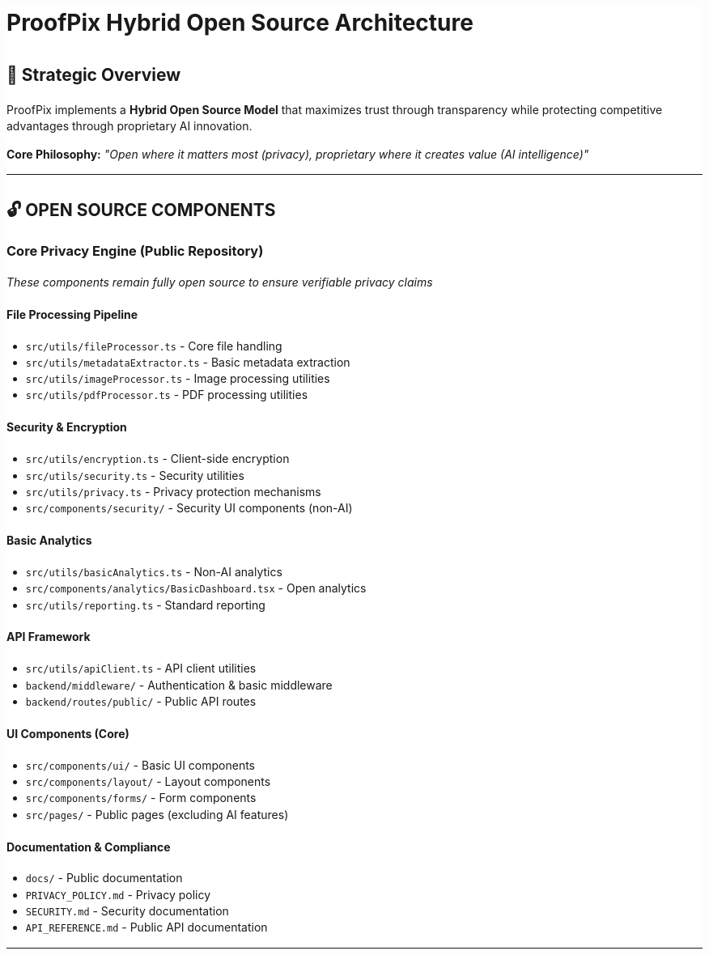 # ProofPix Hybrid Open Source Architecture

## 🎯 Strategic Overview

ProofPix implements a **Hybrid Open Source Model** that maximizes trust through transparency while protecting competitive advantages through proprietary AI innovation.

**Core Philosophy:** *"Open where it matters most (privacy), proprietary where it creates value (AI intelligence)"*

---

## 🔓 OPEN SOURCE COMPONENTS

### **Core Privacy Engine** (Public Repository)
*These components remain fully open source to ensure verifiable privacy claims*

#### **File Processing Pipeline**
- `src/utils/fileProcessor.ts` - Core file handling
- `src/utils/metadataExtractor.ts` - Basic metadata extraction
- `src/utils/imageProcessor.ts` - Image processing utilities
- `src/utils/pdfProcessor.ts` - PDF processing utilities

#### **Security & Encryption**
- `src/utils/encryption.ts` - Client-side encryption
- `src/utils/security.ts` - Security utilities
- `src/utils/privacy.ts` - Privacy protection mechanisms
- `src/components/security/` - Security UI components (non-AI)

#### **Basic Analytics**
- `src/utils/basicAnalytics.ts` - Non-AI analytics
- `src/components/analytics/BasicDashboard.tsx` - Open analytics
- `src/utils/reporting.ts` - Standard reporting

#### **API Framework**
- `src/utils/apiClient.ts` - API client utilities
- `backend/middleware/` - Authentication & basic middleware
- `backend/routes/public/` - Public API routes

#### **UI Components (Core)**
- `src/components/ui/` - Basic UI components
- `src/components/layout/` - Layout components
- `src/components/forms/` - Form components
- `src/pages/` - Public pages (excluding AI features)

#### **Documentation & Compliance**
- `docs/` - Public documentation
- `PRIVACY_POLICY.md` - Privacy policy
- `SECURITY.md` - Security documentation
- `API_REFERENCE.md` - Public API documentation

---